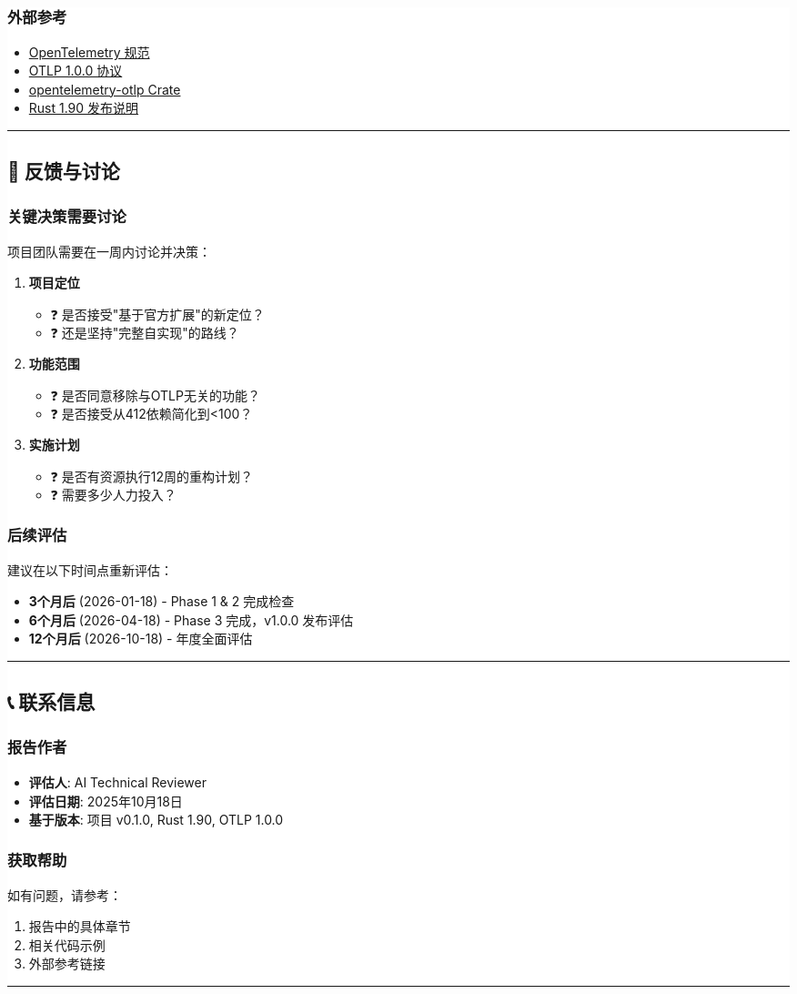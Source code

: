 ### 外部参考

- [OpenTelemetry 规范](https://opentelemetry.io/docs/specs/)
- [OTLP 1.0.0 协议](https://opentelemetry.io/docs/specs/otlp/)
- [opentelemetry-otlp Crate](https://docs.rs/opentelemetry-otlp/0.31.0/)
- [Rust 1.90 发布说明](https://blog.rust-lang.org/)

---

## 💬 反馈与讨论

### 关键决策需要讨论

项目团队需要在一周内讨论并决策：

1. **项目定位**
   - ❓ 是否接受"基于官方扩展"的新定位？
   - ❓ 还是坚持"完整自实现"的路线？

2. **功能范围**
   - ❓ 是否同意移除与OTLP无关的功能？
   - ❓ 是否接受从412依赖简化到<100？

3. **实施计划**
   - ❓ 是否有资源执行12周的重构计划？
   - ❓ 需要多少人力投入？

### 后续评估

建议在以下时间点重新评估：

- **3个月后** (2026-01-18) - Phase 1 & 2 完成检查
- **6个月后** (2026-04-18) - Phase 3 完成，v1.0.0 发布评估
- **12个月后** (2026-10-18) - 年度全面评估

---

## 📞 联系信息

### 报告作者

- **评估人**: AI Technical Reviewer
- **评估日期**: 2025年10月18日
- **基于版本**: 项目 v0.1.0, Rust 1.90, OTLP 1.0.0

### 获取帮助

如有问题，请参考：

1. 报告中的具体章节
2. 相关代码示例
3. 外部参考链接

---
